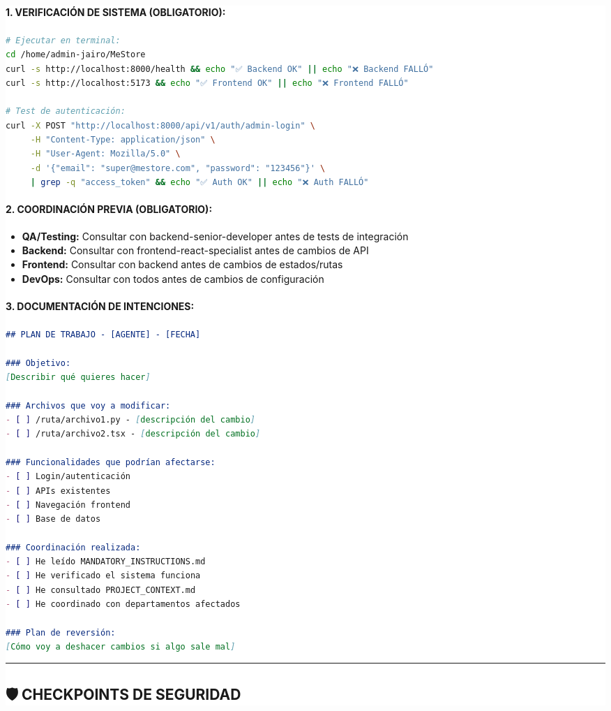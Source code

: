 #### **1. VERIFICACIÓN DE SISTEMA (OBLIGATORIO):**
```bash
# Ejecutar en terminal:
cd /home/admin-jairo/MeStore
curl -s http://localhost:8000/health && echo "✅ Backend OK" || echo "❌ Backend FALLÓ"
curl -s http://localhost:5173 && echo "✅ Frontend OK" || echo "❌ Frontend FALLÓ"

# Test de autenticación:
curl -X POST "http://localhost:8000/api/v1/auth/admin-login" \
     -H "Content-Type: application/json" \
     -H "User-Agent: Mozilla/5.0" \
     -d '{"email": "super@mestore.com", "password": "123456"}' \
     | grep -q "access_token" && echo "✅ Auth OK" || echo "❌ Auth FALLÓ"
```

#### **2. COORDINACIÓN PREVIA (OBLIGATORIO):**
- **QA/Testing:** Consultar con backend-senior-developer antes de tests de integración
- **Backend:** Consultar con frontend-react-specialist antes de cambios de API
- **Frontend:** Consultar con backend antes de cambios de estados/rutas
- **DevOps:** Consultar con todos antes de cambios de configuración

#### **3. DOCUMENTACIÓN DE INTENCIONES:**
```markdown
## PLAN DE TRABAJO - [AGENTE] - [FECHA]

### Objetivo:
[Describir qué quieres hacer]

### Archivos que voy a modificar:
- [ ] /ruta/archivo1.py - [descripción del cambio]
- [ ] /ruta/archivo2.tsx - [descripción del cambio]

### Funcionalidades que podrían afectarse:
- [ ] Login/autenticación
- [ ] APIs existentes
- [ ] Navegación frontend
- [ ] Base de datos

### Coordinación realizada:
- [ ] He leído MANDATORY_INSTRUCTIONS.md
- [ ] He verificado el sistema funciona
- [ ] He consultado PROJECT_CONTEXT.md
- [ ] He coordinado con departamentos afectados

### Plan de reversión:
[Cómo voy a deshacer cambios si algo sale mal]
```

---

## 🛡️ **CHECKPOINTS DE SEGURIDAD**
